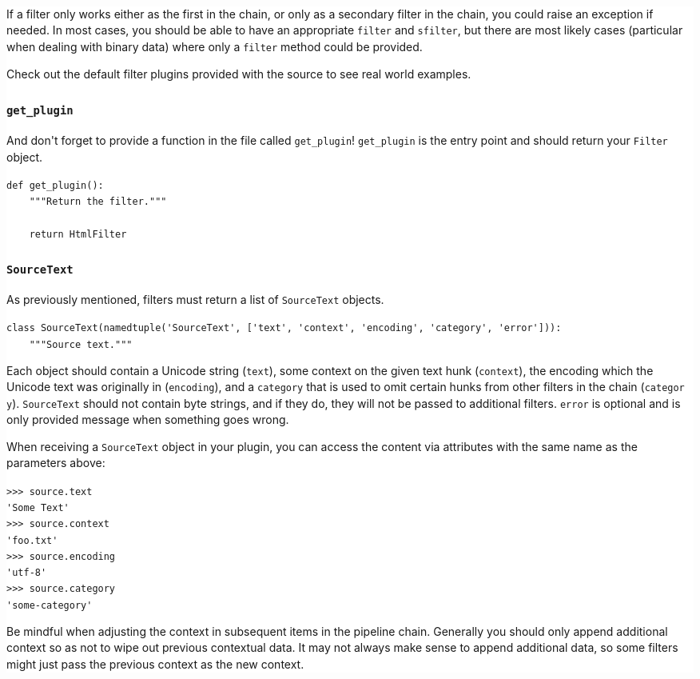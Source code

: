 If a filter only works either as the first in the chain, or only as a secondary filter in the chain, you could raise an
exception if needed.  In most cases, you should be able to have an appropriate `filter` and `sfilter`, but there are
most likely cases (particular when dealing with binary data) where only a `filter` method could be provided.

Check out the default filter plugins provided with the source to see real world examples.

### `get_plugin`

And don't forget to provide a function in the file called `get_plugin`! `get_plugin` is the entry point and should
return your `Filter` object.

```py3
def get_plugin():
    """Return the filter."""

    return HtmlFilter
```

### `SourceText`

As previously mentioned, filters must return a list of `SourceText` objects.

```py3
class SourceText(namedtuple('SourceText', ['text', 'context', 'encoding', 'category', 'error'])):
    """Source text."""
```

Each object should contain a Unicode string (`text`), some context on the given text hunk (`context`), the encoding
which the Unicode text was originally in (`encoding`), and a `category` that is used to omit certain hunks from other
filters in the chain (`category`). `SourceText` should not contain byte strings, and if they do, they will not be passed
to additional filters. `error` is optional and is only provided message when something goes wrong.

When receiving a `SourceText` object in your plugin, you can access the content via attributes with the same name as
the parameters above:

```pycon3
>>> source.text
'Some Text'
>>> source.context
'foo.txt'
>>> source.encoding
'utf-8'
>>> source.category
'some-category'
```

Be mindful when adjusting the context in subsequent items in the pipeline chain. Generally you should only append
additional context so as not to wipe out previous contextual data. It may not always make sense to append additional
data, so some filters might just pass the previous context as the new context.

